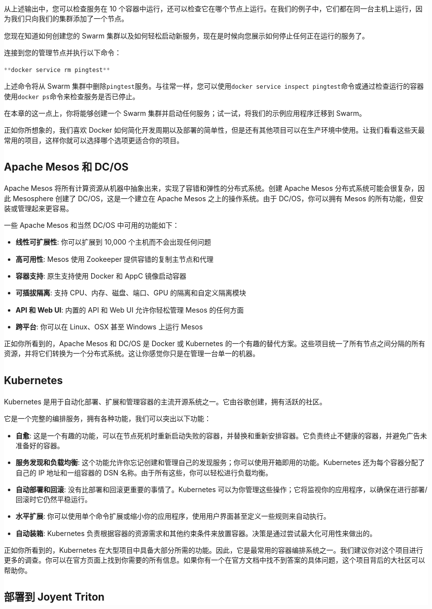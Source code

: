 从上述输出中，您可以检查服务在 10 个容器中运行，还可以检查它在哪个节点上运行。在我们的例子中，它们都在同一台主机上运行，因为我们只向我们的集群添加了一个节点。

您现在知道如何创建您的 Swarm 集群以及如何轻松启动新服务，现在是时候向您展示如何停止任何正在运行的服务了。

连接到您的管理节点并执行以下命令：

```php
**docker service rm pingtest**

```

上述命令将从 Swarm 集群中删除`pingtest`服务。与往常一样，您可以使用`docker service inspect pingtest`命令或通过检查运行的容器使用`docker ps`命令来检查服务是否已停止。

在本章的这一点上，你将能够创建一个 Swarm 集群并启动任何服务；试一试，将我们的示例应用程序迁移到 Swarm。

正如你所想象的，我们喜欢 Docker 如何简化开发周期以及部署的简单性，但是还有其他项目可以在生产环境中使用。让我们看看这些天最常用的项目，这样你就可以选择哪个选项更适合你的项目。

## Apache Mesos 和 DC/OS

Apache Mesos 将所有计算资源从机器中抽象出来，实现了容错和弹性的分布式系统。创建 Apache Mesos 分布式系统可能会很复杂，因此 Mesosphere 创建了 DC/OS，这是一个建立在 Apache Mesos 之上的操作系统。由于 DC/OS，你可以拥有 Mesos 的所有功能，但安装或管理起来更容易。

一些 Apache Mesos 和当然 DC/OS 中可用的功能如下：

+   **线性可扩展性**: 你可以扩展到 10,000 个主机而不会出现任何问题

+   **高可用性**: Mesos 使用 Zookeeper 提供容错的复制主节点和代理

+   **容器支持**: 原生支持使用 Docker 和 AppC 镜像启动容器

+   **可插拔隔离**: 支持 CPU、内存、磁盘、端口、GPU 的隔离和自定义隔离模块

+   **API 和 Web UI**: 内置的 API 和 Web UI 允许你轻松管理 Mesos 的任何方面

+   **跨平台**: 你可以在 Linux、OSX 甚至 Windows 上运行 Mesos

正如你所看到的，Apache Mesos 和 DC/OS 是 Docker 或 Kubernetes 的一个有趣的替代方案。这些项目统一了所有节点之间分隔的所有资源，并将它们转换为一个分布式系统。这让你感觉你只是在管理一台单一的机器。

## Kubernetes

Kubernetes 是用于自动化部署、扩展和管理容器的主流开源系统之一。它由谷歌创建，拥有活跃的社区。

它是一个完整的编排服务，拥有各种功能，我们可以突出以下功能：

+   **自愈**: 这是一个有趣的功能，可以在节点死机时重新启动失败的容器，并替换和重新安排容器。它负责终止不健康的容器，并避免广告未准备好的容器。

+   **服务发现和负载均衡**: 这个功能允许你忘记创建和管理自己的发现服务；你可以使用开箱即用的功能。Kubernetes 还为每个容器分配了自己的 IP 地址和一组容器的 DSN 名称。由于所有这些，你可以轻松进行负载均衡。

+   **自动部署和回滚**: 没有比部署和回滚更重要的事情了。Kubernetes 可以为你管理这些操作；它将监视你的应用程序，以确保在进行部署/回滚时它仍然平稳运行。

+   **水平扩展**: 你可以使用单个命令扩展或缩小你的应用程序，使用用户界面甚至定义一些规则来自动执行。

+   **自动装箱**: Kubernetes 负责根据容器的资源需求和其他约束条件来放置容器。决策是通过尝试最大化可用性来做出的。

正如你所看到的，Kubernetes 在大型项目中具备大部分所需的功能。因此，它是最常用的容器编排系统之一。我们建议你对这个项目进行更多的调查。你可以在官方页面上找到你需要的所有信息。如果你有一个在官方文档中找不到答案的具体问题，这个项目背后的大社区可以帮助你。

## 部署到 Joyent Triton
